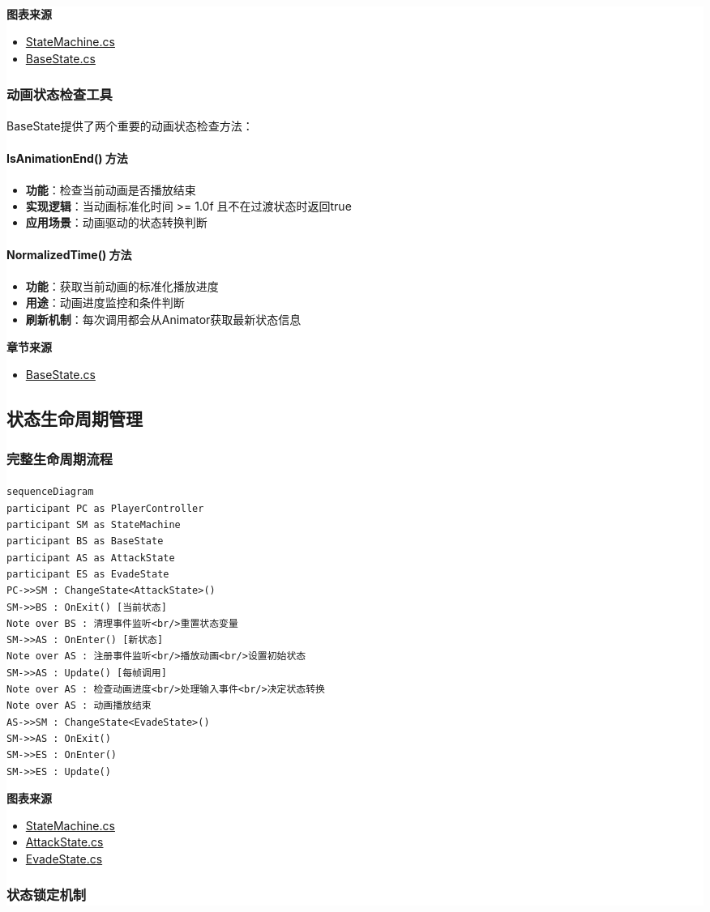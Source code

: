 **图表来源**
- [StateMachine.cs](file://Assets/Scripts/Controller/FSM/StateMachine.cs#L34-L42)
- [BaseState.cs](file://Assets/Scripts/Controller/FSM/BaseState.cs#L18-L20)

### 动画状态检查工具

BaseState提供了两个重要的动画状态检查方法：

#### IsAnimationEnd() 方法
- **功能**：检查当前动画是否播放结束
- **实现逻辑**：当动画标准化时间 >= 1.0f 且不在过渡状态时返回true
- **应用场景**：动画驱动的状态转换判断

#### NormalizedTime() 方法  
- **功能**：获取当前动画的标准化播放进度
- **用途**：动画进度监控和条件判断
- **刷新机制**：每次调用都会从Animator获取最新状态信息

**章节来源**
- [BaseState.cs](file://Assets/Scripts/Controller/FSM/BaseState.cs#L1-L85)

## 状态生命周期管理

### 完整生命周期流程

```mermaid
sequenceDiagram
participant PC as PlayerController
participant SM as StateMachine
participant BS as BaseState
participant AS as AttackState
participant ES as EvadeState
PC->>SM : ChangeState<AttackState>()
SM->>BS : OnExit() [当前状态]
Note over BS : 清理事件监听<br/>重置状态变量
SM->>AS : OnEnter() [新状态]
Note over AS : 注册事件监听<br/>播放动画<br/>设置初始状态
SM->>AS : Update() [每帧调用]
Note over AS : 检查动画进度<br/>处理输入事件<br/>决定状态转换
Note over AS : 动画播放结束
AS->>SM : ChangeState<EvadeState>()
SM->>AS : OnExit()
SM->>ES : OnEnter()
SM->>ES : Update()
```

**图表来源**
- [StateMachine.cs](file://Assets/Scripts/Controller/FSM/StateMachine.cs#L47-L58)
- [AttackState.cs](file://Assets/Scripts/Controller/FSM/CharacterState/AttackState.cs#L1-L61)
- [EvadeState.cs](file://Assets/Scripts/Controller/FSM/CharacterState/EvadeState.cs#L1-L23)

### 状态锁定机制
